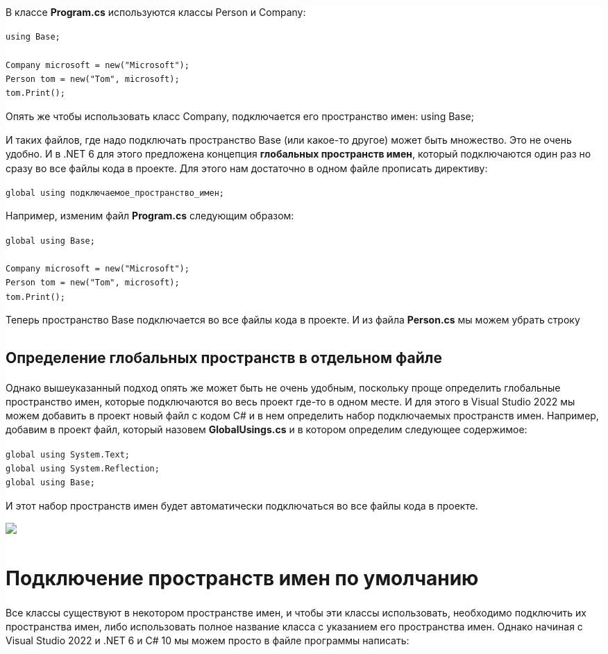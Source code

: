 В классе **Program.cs** используются классы Person и Company:

```Csharp
using Base;
 
Company microsoft = new("Microsoft");
Person tom = new("Tom", microsoft);
tom.Print();
```

Опять же чтобы использовать класс Company, подключается его пространство имен: using Base;

И таких файлов, где надо подключать пространство Base (или какое-то другое) может быть множество. Это не очень удобно. И в .NET 6 для этого предложена концепция **глобальных пространств имен**, который подключаются один раз но сразу во все файлы кода в проекте. Для этого нам достаточно в одном файле прописать директиву:

```Csharp
global using подключаемое_пространство_имен;
```

Например, изменим файл **Program.cs** следующим образом:

```Csharp
global using Base;
 
Company microsoft = new("Microsoft");
Person tom = new("Tom", microsoft);
tom.Print();
```

Теперь пространство Base подключается во все файлы кода в проекте. И из файла **Person.cs** мы можем убрать строку

## Определение глобальных пространств в отдельном файле

Однако вышеуказанный подход опять же может быть не очень удобным, поскольку проще определить глобальные пространство имен, которые подключаются во весь проект где-то в одном месте. И для этого в Visual Studio 2022 мы можем добавить в проект новый файл с кодом C# и в нем определить набор подключаемых пространств имен. Например, добавим в проект файл, который назовем **GlobalUsings.cs** и в котором определим следующее содержимое:

```Csharp
global using System.Text;
global using System.Reflection;
global using Base;
```

И этот набор пространств имен будет автоматически подключаться во все файлы кода в проекте.

![](https://metanit.com/sharp/tutorial/pics/3.34.png)



# Подключение пространств имен по умолчанию

Все классы существуют в некотором пространстве имен, и чтобы эти классы использовать, необходимо подключить их пространства имен, либо использовать полное название класса с указанием его пространства имен. Однако начиная с Visual Studio 2022 и .NET 6 и C# 10 мы можем просто в файле программы написать:
